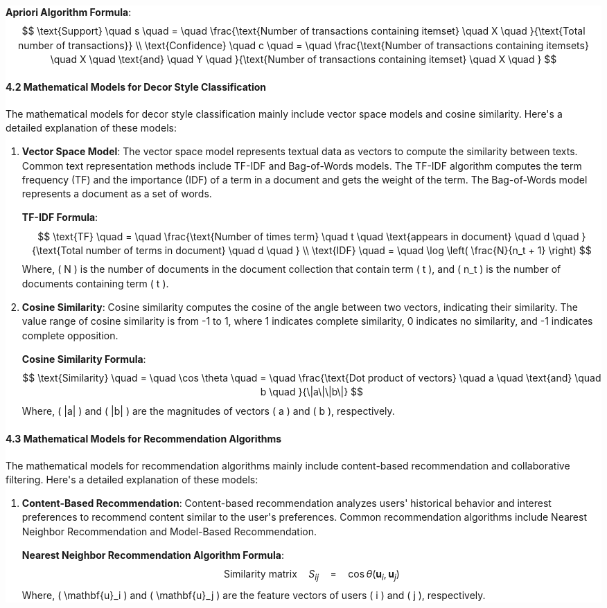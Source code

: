    **Apriori Algorithm Formula**:
   $$
   \text{Support} \quad s \quad = \quad \frac{\text{Number of transactions containing itemset} \quad X \quad }{\text{Total number of transactions}} \\
   \text{Confidence} \quad c \quad = \quad \frac{\text{Number of transactions containing itemsets} \quad X \quad \text{and} \quad Y \quad }{\text{Number of transactions containing itemset} \quad X \quad }
   $$

#### 4.2 Mathematical Models for Decor Style Classification

The mathematical models for decor style classification mainly include vector space models and cosine similarity. Here's a detailed explanation of these models:

1. **Vector Space Model**: The vector space model represents textual data as vectors to compute the similarity between texts. Common text representation methods include TF-IDF and Bag-of-Words models. The TF-IDF algorithm computes the term frequency (TF) and the importance (IDF) of a term in a document and gets the weight of the term. The Bag-of-Words model represents a document as a set of words.

   **TF-IDF Formula**:
   $$
   \text{TF} \quad = \quad \frac{\text{Number of times term} \quad t \quad \text{appears in document} \quad d \quad }{\text{Total number of terms in document} \quad d \quad } \\
   \text{IDF} \quad = \quad \log \left( \frac{N}{n_t + 1} \right)
   $$
   Where, \( N \) is the number of documents in the document collection that contain term \( t \), and \( n_t \) is the number of documents containing term \( t \).

2. **Cosine Similarity**: Cosine similarity computes the cosine of the angle between two vectors, indicating their similarity. The value range of cosine similarity is from -1 to 1, where 1 indicates complete similarity, 0 indicates no similarity, and -1 indicates complete opposition.

   **Cosine Similarity Formula**:
   $$
   \text{Similarity} \quad = \quad \cos \theta \quad = \quad \frac{\text{Dot product of vectors} \quad a \quad \text{and} \quad b \quad }{\|a\|\|b\|}
   $$
   Where, \( \|a\| \) and \( \|b\| \) are the magnitudes of vectors \( a \) and \( b \), respectively.

#### 4.3 Mathematical Models for Recommendation Algorithms

The mathematical models for recommendation algorithms mainly include content-based recommendation and collaborative filtering. Here's a detailed explanation of these models:

1. **Content-Based Recommendation**: Content-based recommendation analyzes users' historical behavior and interest preferences to recommend content similar to the user's preferences. Common recommendation algorithms include Nearest Neighbor Recommendation and Model-Based Recommendation.

   **Nearest Neighbor Recommendation Algorithm Formula**:
   $$
   \text{Similarity matrix} \quad S_{ij} \quad = \quad \cos \theta \left( \mathbf{u}_i, \mathbf{u}_j \right)
   $$
   Where, \( \mathbf{u}_i \) and \( \mathbf{u}_j \) are the feature vectors of users \( i \) and \( j \), respectively.
